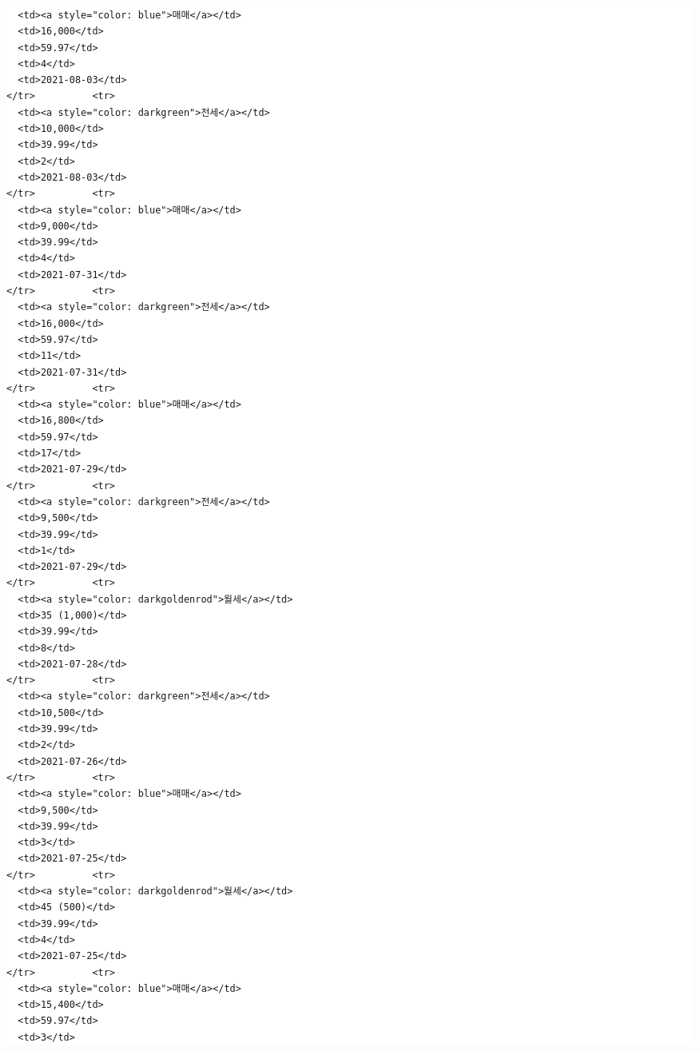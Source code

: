      <td><a style="color: blue">매매</a></td>
      <td>16,000</td>
      <td>59.97</td>
      <td>4</td>
      <td>2021-08-03</td>
    </tr>          <tr>
      <td><a style="color: darkgreen">전세</a></td>
      <td>10,000</td>
      <td>39.99</td>
      <td>2</td>
      <td>2021-08-03</td>
    </tr>          <tr>
      <td><a style="color: blue">매매</a></td>
      <td>9,000</td>
      <td>39.99</td>
      <td>4</td>
      <td>2021-07-31</td>
    </tr>          <tr>
      <td><a style="color: darkgreen">전세</a></td>
      <td>16,000</td>
      <td>59.97</td>
      <td>11</td>
      <td>2021-07-31</td>
    </tr>          <tr>
      <td><a style="color: blue">매매</a></td>
      <td>16,800</td>
      <td>59.97</td>
      <td>17</td>
      <td>2021-07-29</td>
    </tr>          <tr>
      <td><a style="color: darkgreen">전세</a></td>
      <td>9,500</td>
      <td>39.99</td>
      <td>1</td>
      <td>2021-07-29</td>
    </tr>          <tr>
      <td><a style="color: darkgoldenrod">월세</a></td>
      <td>35 (1,000)</td>
      <td>39.99</td>
      <td>8</td>
      <td>2021-07-28</td>
    </tr>          <tr>
      <td><a style="color: darkgreen">전세</a></td>
      <td>10,500</td>
      <td>39.99</td>
      <td>2</td>
      <td>2021-07-26</td>
    </tr>          <tr>
      <td><a style="color: blue">매매</a></td>
      <td>9,500</td>
      <td>39.99</td>
      <td>3</td>
      <td>2021-07-25</td>
    </tr>          <tr>
      <td><a style="color: darkgoldenrod">월세</a></td>
      <td>45 (500)</td>
      <td>39.99</td>
      <td>4</td>
      <td>2021-07-25</td>
    </tr>          <tr>
      <td><a style="color: blue">매매</a></td>
      <td>15,400</td>
      <td>59.97</td>
      <td>3</td>
